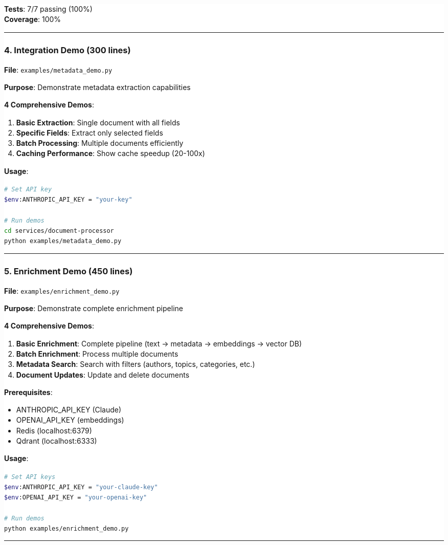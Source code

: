 **Tests**: 7/7 passing (100%)  
**Coverage**: 100%

---

### 4. **Integration Demo** (300 lines)
**File**: `examples/metadata_demo.py`

**Purpose**: Demonstrate metadata extraction capabilities

**4 Comprehensive Demos**:
1. **Basic Extraction**: Single document with all fields
2. **Specific Fields**: Extract only selected fields
3. **Batch Processing**: Multiple documents efficiently
4. **Caching Performance**: Show cache speedup (20-100x)

**Usage**:
```bash
# Set API key
$env:ANTHROPIC_API_KEY = "your-key"

# Run demos
cd services/document-processor
python examples/metadata_demo.py
```

---

### 5. **Enrichment Demo** (450 lines)
**File**: `examples/enrichment_demo.py`

**Purpose**: Demonstrate complete enrichment pipeline

**4 Comprehensive Demos**:
1. **Basic Enrichment**: Complete pipeline (text → metadata → embeddings → vector DB)
2. **Batch Enrichment**: Process multiple documents
3. **Metadata Search**: Search with filters (authors, topics, categories, etc.)
4. **Document Updates**: Update and delete documents

**Prerequisites**:
- ANTHROPIC_API_KEY (Claude)
- OPENAI_API_KEY (embeddings)
- Redis (localhost:6379)
- Qdrant (localhost:6333)

**Usage**:
```bash
# Set API keys
$env:ANTHROPIC_API_KEY = "your-claude-key"
$env:OPENAI_API_KEY = "your-openai-key"

# Run demos
python examples/enrichment_demo.py
```

---